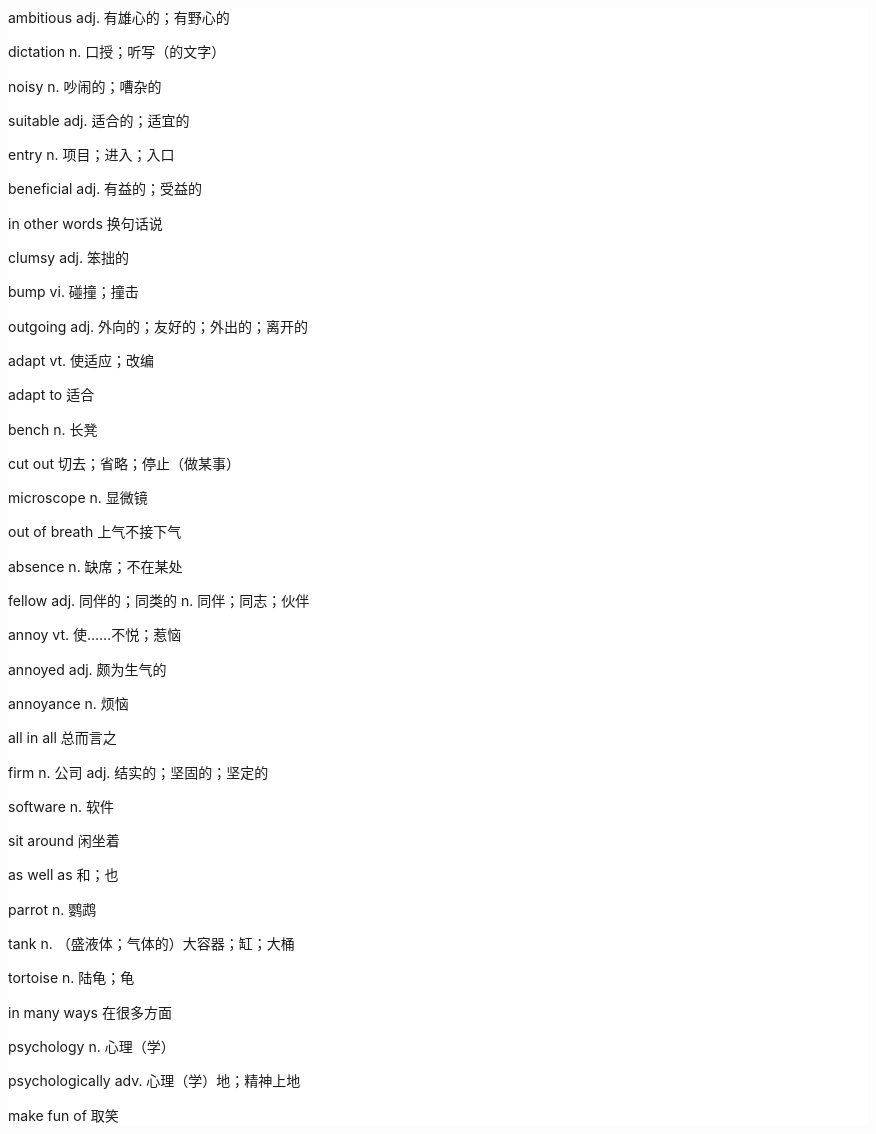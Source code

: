 ambitious adj. 有雄心的；有野心的

dictation n. 口授；听写（的文字）

noisy n. 吵闹的；嘈杂的

suitable adj. 适合的；适宜的

entry n. 项目；进入；入口

beneficial adj. 有益的；受益的

in other words 换句话说

clumsy adj. 笨拙的

bump vi. 碰撞；撞击

outgoing adj. 外向的；友好的；外出的；离开的

adapt vt. 使适应；改编

adapt to 适合

bench n. 长凳

cut out 切去；省略；停止（做某事）

microscope n. 显微镜

out of breath 上气不接下气

absence n. 缺席；不在某处

fellow adj. 同伴的；同类的 n. 同伴；同志；伙伴

annoy vt. 使……不悦；惹恼

annoyed adj. 颇为生气的

annoyance n. 烦恼

all in all 总而言之

firm n. 公司 adj. 结实的；坚固的；坚定的

software n. 软件

sit around 闲坐着

as well as 和；也

parrot n. 鹦鹉

tank n. （盛液体；气体的）大容器；缸；大桶

tortoise n. 陆龟；龟

in many ways 在很多方面

psychology n. 心理（学）

psychologically adv. 心理（学）地；精神上地

make fun of 取笑
